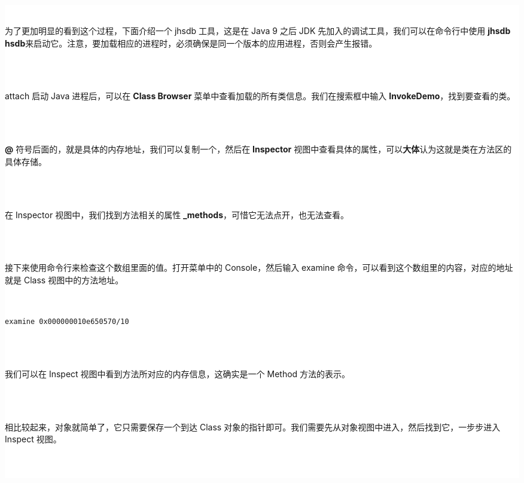 <br />

为了更加明显的看到这个过程，下面介绍一个 jhsdb 工具，这是在 Java 9 之后 JDK 先加入的调试工具，我们可以在命令行中使用 **jhsdb hsdb**来启动它。注意，要加载相应的进程时，必须确保是同一个版本的应用进程，否则会产生报错。

<br />

<Image alt="" src="https://s0.lgstatic.com/i/image3/M01/6F/98/Cgq2xl5h7KeAVTC2AACpnNi6GE0282.jpg"/>

<br />

attach 启动 Java 进程后，可以在 **Class Browser** 菜单中查看加载的所有类信息。我们在搜索框中输入 **InvokeDemo**，找到要查看的类。

<br />

<Image alt="" src="https://s0.lgstatic.com/i/image3/M01/6F/98/CgpOIF5h7KeAQIsAAACaFyeUVPI476.jpg"/>

<br />

**@** 符号后面的，就是具体的内存地址，我们可以复制一个，然后在 **Inspector** 视图中查看具体的属性，可以**大体**认为这就是类在方法区的具体存储。

<br />

<Image alt="" src="https://s0.lgstatic.com/i/image3/M01/6F/98/Cgq2xl5h7KiAWuv-AAGcKB6dCE4406.jpg"/>

<br />

在 Inspector 视图中，我们找到方法相关的属性 **_methods**，可惜它无法点开，也无法查看。

<br />

<Image alt="" src="https://s0.lgstatic.com/i/image3/M01/6F/98/Cgq2xl5h7KiALPruAAD5Er51lCo505.jpg"/>

<br />

接下来使用命令行来检查这个数组里面的值。打开菜单中的 Console，然后输入 examine 命令，可以看到这个数组里的内容，对应的地址就是 Class 视图中的方法地址。

<br />

```
examine 0x000000010e650570/10
```

<br />

<Image alt="" src="https://s0.lgstatic.com/i/image3/M01/6F/98/Cgq2xl5h7KiARdERAAGRPMESLnI388.jpg"/>

<br />

我们可以在 Inspect 视图中看到方法所对应的内存信息，这确实是一个 Method 方法的表示。

<br />

<Image alt="" src="https://s0.lgstatic.com/i/image3/M01/6F/98/CgpOIF5h7KiAHHFPAAGXAWSStVA060.jpg"/>

<br />

相比较起来，对象就简单了，它只需要保存一个到达 Class 对象的指针即可。我们需要先从对象视图中进入，然后找到它，一步步进入 Inspect 视图。

<br />

<Image alt="" src="https://s0.lgstatic.com/i/image3/M01/6F/98/Cgq2xl5h7KmAY-DPAAE7J_7eC4A001.jpg"/>

<br />
